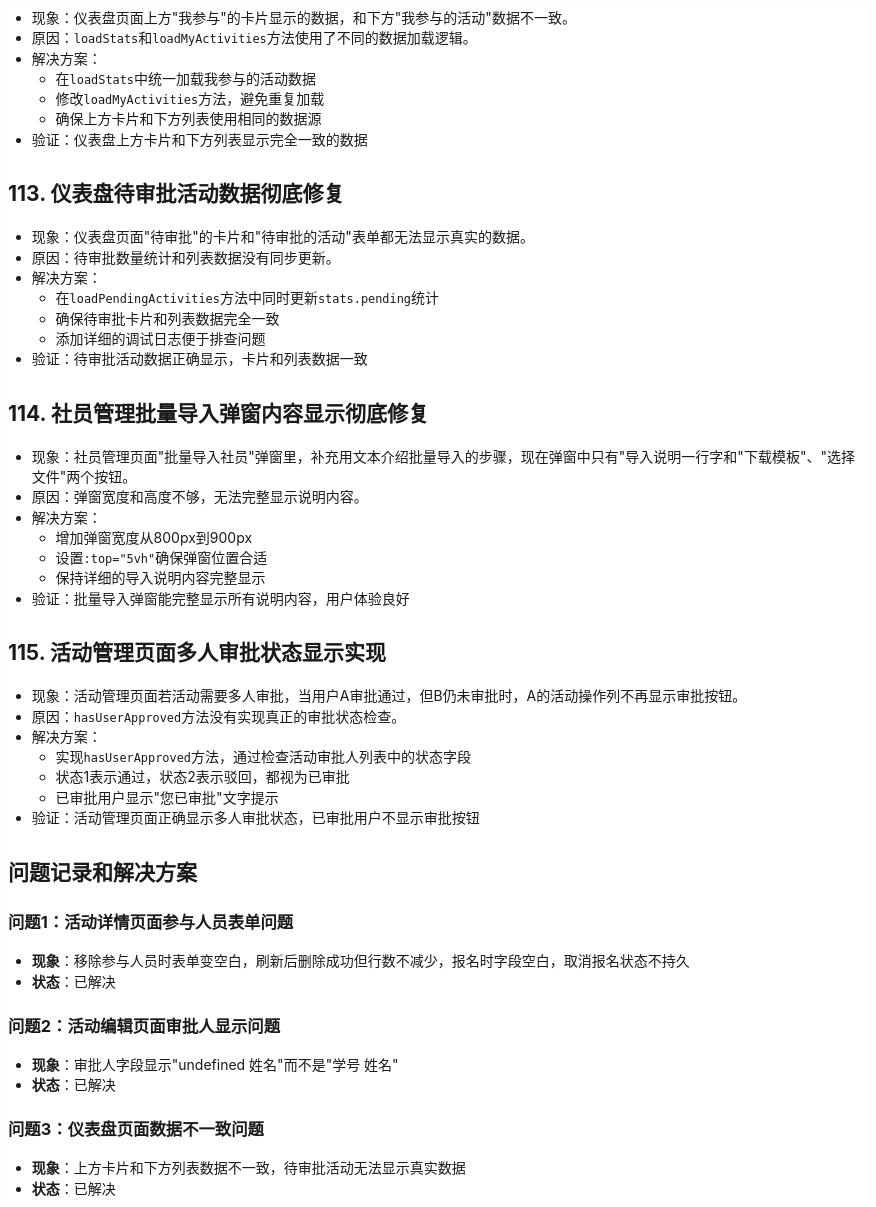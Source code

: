 - 现象：仪表盘页面上方"我参与"的卡片显示的数据，和下方"我参与的活动"数据不一致。
- 原因：`loadStats`和`loadMyActivities`方法使用了不同的数据加载逻辑。
- 解决方案：
  - 在`loadStats`中统一加载我参与的活动数据
  - 修改`loadMyActivities`方法，避免重复加载
  - 确保上方卡片和下方列表使用相同的数据源
- 验证：仪表盘上方卡片和下方列表显示完全一致的数据

## 113. 仪表盘待审批活动数据彻底修复

- 现象：仪表盘页面"待审批"的卡片和"待审批的活动"表单都无法显示真实的数据。
- 原因：待审批数量统计和列表数据没有同步更新。
- 解决方案：
  - 在`loadPendingActivities`方法中同时更新`stats.pending`统计
  - 确保待审批卡片和列表数据完全一致
  - 添加详细的调试日志便于排查问题
- 验证：待审批活动数据正确显示，卡片和列表数据一致

## 114. 社员管理批量导入弹窗内容显示彻底修复

- 现象：社员管理页面"批量导入社员"弹窗里，补充用文本介绍批量导入的步骤，现在弹窗中只有"导入说明一行字和"下载模板"、"选择文件"两个按钮。
- 原因：弹窗宽度和高度不够，无法完整显示说明内容。
- 解决方案：
  - 增加弹窗宽度从800px到900px
  - 设置`:top="5vh"`确保弹窗位置合适
  - 保持详细的导入说明内容完整显示
- 验证：批量导入弹窗能完整显示所有说明内容，用户体验良好

## 115. 活动管理页面多人审批状态显示实现

- 现象：活动管理页面若活动需要多人审批，当用户A审批通过，但B仍未审批时，A的活动操作列不再显示审批按钮。
- 原因：`hasUserApproved`方法没有实现真正的审批状态检查。
- 解决方案：
  - 实现`hasUserApproved`方法，通过检查活动审批人列表中的状态字段
  - 状态1表示通过，状态2表示驳回，都视为已审批
  - 已审批用户显示"您已审批"文字提示
- 验证：活动管理页面正确显示多人审批状态，已审批用户不显示审批按钮

## 问题记录和解决方案

### 问题1：活动详情页面参与人员表单问题
- **现象**：移除参与人员时表单变空白，刷新后删除成功但行数不减少，报名时字段空白，取消报名状态不持久
- **状态**：已解决

### 问题2：活动编辑页面审批人显示问题
- **现象**：审批人字段显示"undefined 姓名"而不是"学号 姓名"
- **状态**：已解决

### 问题3：仪表盘页面数据不一致问题
- **现象**：上方卡片和下方列表数据不一致，待审批活动无法显示真实数据
- **状态**：已解决
